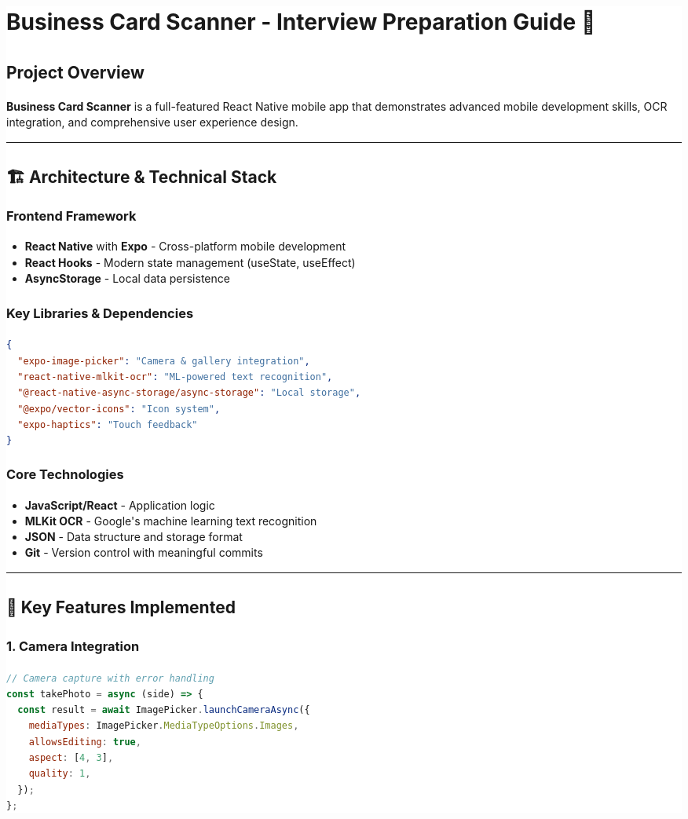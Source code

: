 # Business Card Scanner - Interview Preparation Guide 🎯

## Project Overview

**Business Card Scanner** is a full-featured React Native mobile app that demonstrates advanced mobile development skills, OCR integration, and comprehensive user experience design.

---

## 🏗️ Architecture & Technical Stack

### **Frontend Framework**

- **React Native** with **Expo** - Cross-platform mobile development
- **React Hooks** - Modern state management (useState, useEffect)
- **AsyncStorage** - Local data persistence

### **Key Libraries & Dependencies**

```json
{
  "expo-image-picker": "Camera & gallery integration",
  "react-native-mlkit-ocr": "ML-powered text recognition",
  "@react-native-async-storage/async-storage": "Local storage",
  "@expo/vector-icons": "Icon system",
  "expo-haptics": "Touch feedback"
}
```

### **Core Technologies**

- **JavaScript/React** - Application logic
- **MLKit OCR** - Google's machine learning text recognition
- **JSON** - Data structure and storage format
- **Git** - Version control with meaningful commits

---

## 🚀 Key Features Implemented

### 1. **Camera Integration**

```javascript
// Camera capture with error handling
const takePhoto = async (side) => {
  const result = await ImagePicker.launchCameraAsync({
    mediaTypes: ImagePicker.MediaTypeOptions.Images,
    allowsEditing: true,
    aspect: [4, 3],
    quality: 1,
  });
};
```
